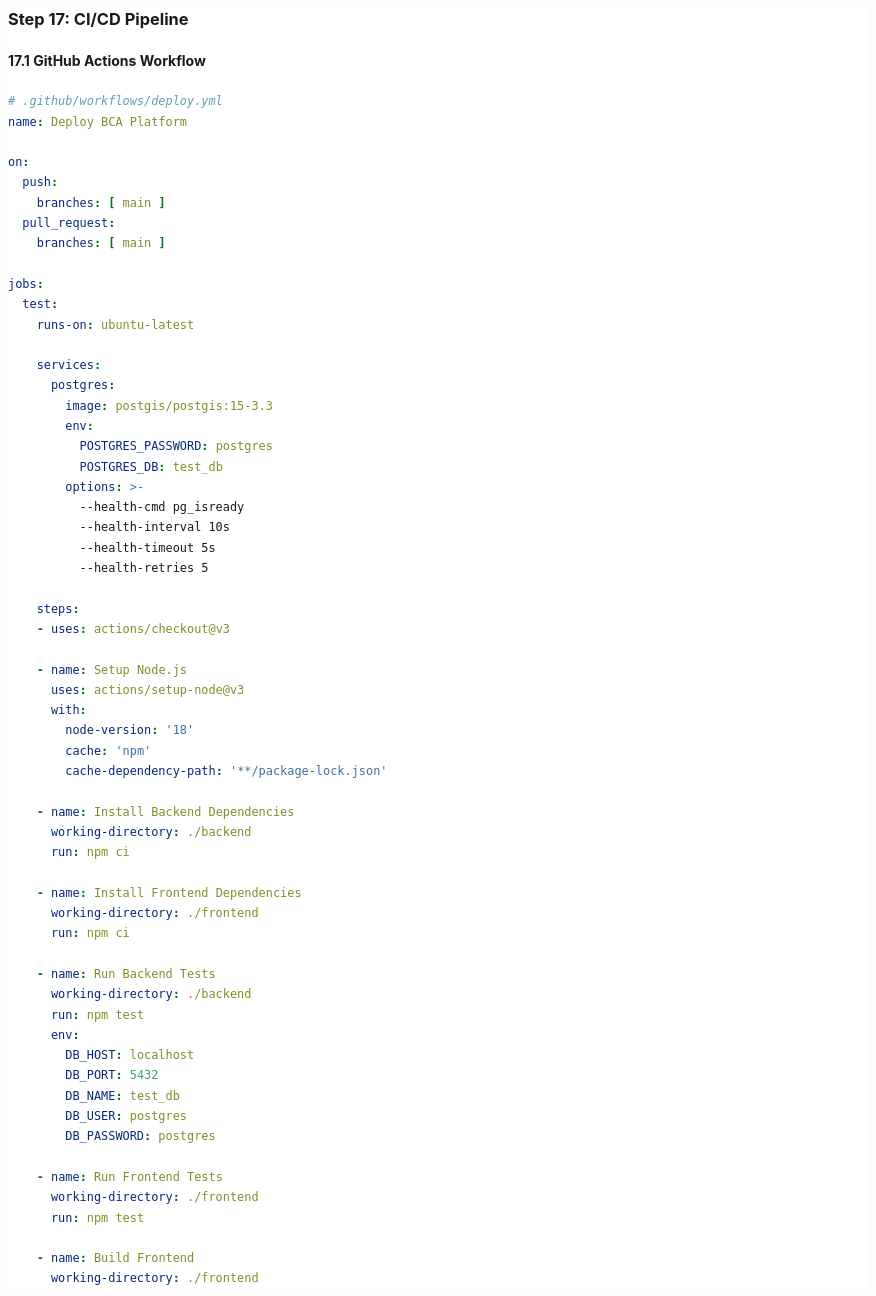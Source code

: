### Step 17: CI/CD Pipeline

#### 17.1 GitHub Actions Workflow
```yaml
# .github/workflows/deploy.yml
name: Deploy BCA Platform

on:
  push:
    branches: [ main ]
  pull_request:
    branches: [ main ]

jobs:
  test:
    runs-on: ubuntu-latest
    
    services:
      postgres:
        image: postgis/postgis:15-3.3
        env:
          POSTGRES_PASSWORD: postgres
          POSTGRES_DB: test_db
        options: >-
          --health-cmd pg_isready
          --health-interval 10s
          --health-timeout 5s
          --health-retries 5

    steps:
    - uses: actions/checkout@v3
    
    - name: Setup Node.js
      uses: actions/setup-node@v3
      with:
        node-version: '18'
        cache: 'npm'
        cache-dependency-path: '**/package-lock.json'
    
    - name: Install Backend Dependencies
      working-directory: ./backend
      run: npm ci
    
    - name: Install Frontend Dependencies
      working-directory: ./frontend
      run: npm ci
    
    - name: Run Backend Tests
      working-directory: ./backend
      run: npm test
      env:
        DB_HOST: localhost
        DB_PORT: 5432
        DB_NAME: test_db
        DB_USER: postgres
        DB_PASSWORD: postgres
    
    - name: Run Frontend Tests
      working-directory: ./frontend
      run: npm test
    
    - name: Build Frontend
      working-directory: ./frontend
```